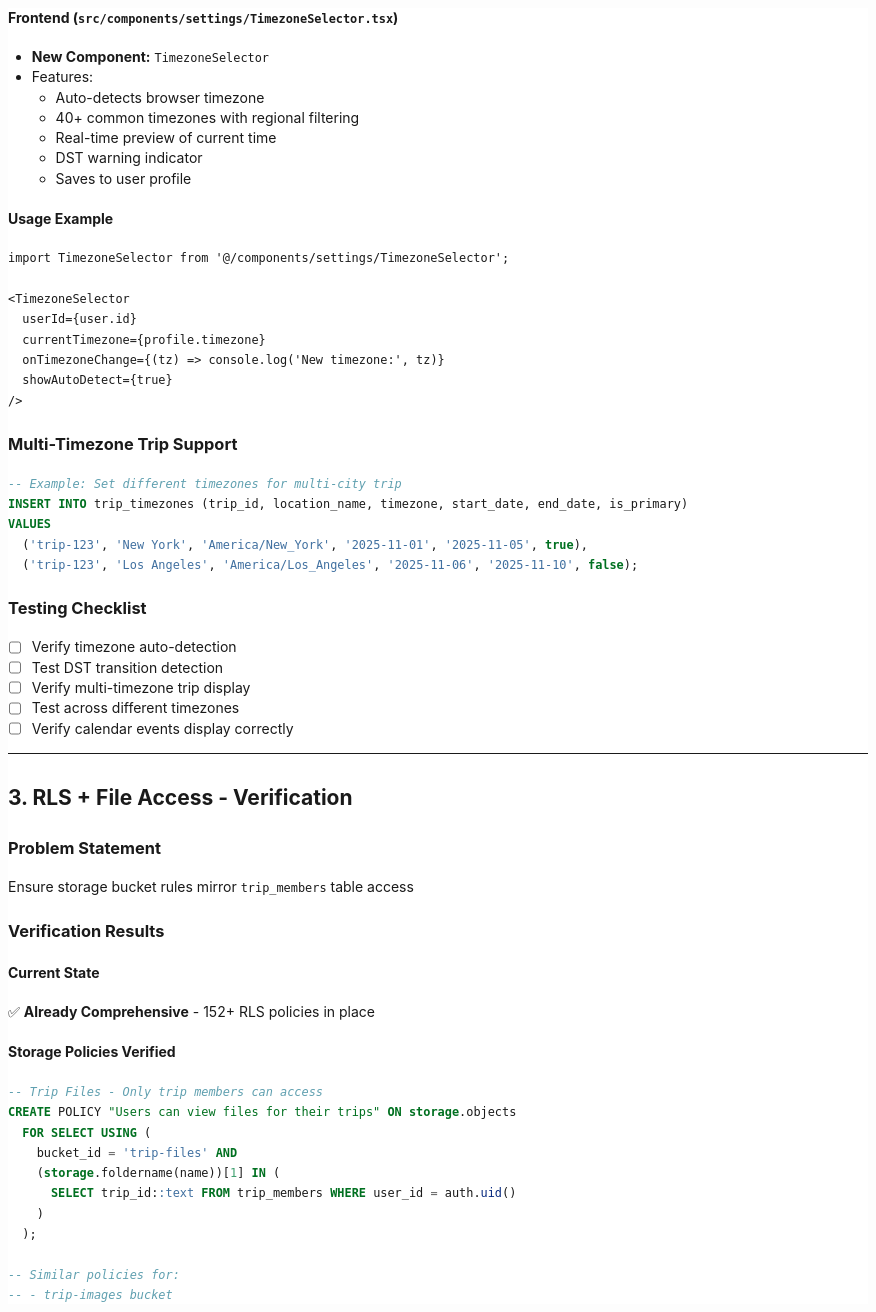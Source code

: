 #### Frontend (`src/components/settings/TimezoneSelector.tsx`)
- **New Component:** `TimezoneSelector`
- Features:
  - Auto-detects browser timezone
  - 40+ common timezones with regional filtering
  - Real-time preview of current time
  - DST warning indicator
  - Saves to user profile

#### Usage Example
```tsx
import TimezoneSelector from '@/components/settings/TimezoneSelector';

<TimezoneSelector
  userId={user.id}
  currentTimezone={profile.timezone}
  onTimezoneChange={(tz) => console.log('New timezone:', tz)}
  showAutoDetect={true}
/>
```

### Multi-Timezone Trip Support
```sql
-- Example: Set different timezones for multi-city trip
INSERT INTO trip_timezones (trip_id, location_name, timezone, start_date, end_date, is_primary)
VALUES
  ('trip-123', 'New York', 'America/New_York', '2025-11-01', '2025-11-05', true),
  ('trip-123', 'Los Angeles', 'America/Los_Angeles', '2025-11-06', '2025-11-10', false);
```

### Testing Checklist
- [ ] Verify timezone auto-detection
- [ ] Test DST transition detection
- [ ] Verify multi-timezone trip display
- [ ] Test across different timezones
- [ ] Verify calendar events display correctly

---

## 3. RLS + File Access - Verification

### Problem Statement
Ensure storage bucket rules mirror `trip_members` table access

### Verification Results

#### Current State
✅ **Already Comprehensive** - 152+ RLS policies in place

#### Storage Policies Verified
```sql
-- Trip Files - Only trip members can access
CREATE POLICY "Users can view files for their trips" ON storage.objects
  FOR SELECT USING (
    bucket_id = 'trip-files' AND
    (storage.foldername(name))[1] IN (
      SELECT trip_id::text FROM trip_members WHERE user_id = auth.uid()
    )
  );

-- Similar policies for:
-- - trip-images bucket
```